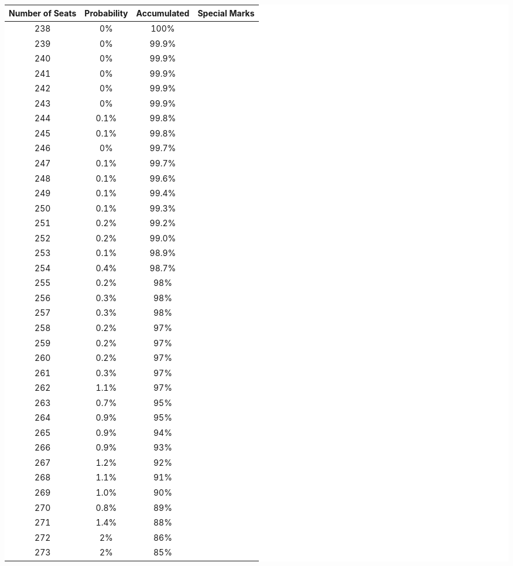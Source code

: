 | Number of Seats | Probability | Accumulated | Special Marks |
|:---------------:|:-----------:|:-----------:|:-------------:|
| 238 | 0% | 100% |  |
| 239 | 0% | 99.9% |  |
| 240 | 0% | 99.9% |  |
| 241 | 0% | 99.9% |  |
| 242 | 0% | 99.9% |  |
| 243 | 0% | 99.9% |  |
| 244 | 0.1% | 99.8% |  |
| 245 | 0.1% | 99.8% |  |
| 246 | 0% | 99.7% |  |
| 247 | 0.1% | 99.7% |  |
| 248 | 0.1% | 99.6% |  |
| 249 | 0.1% | 99.4% |  |
| 250 | 0.1% | 99.3% |  |
| 251 | 0.2% | 99.2% |  |
| 252 | 0.2% | 99.0% |  |
| 253 | 0.1% | 98.9% |  |
| 254 | 0.4% | 98.7% |  |
| 255 | 0.2% | 98% |  |
| 256 | 0.3% | 98% |  |
| 257 | 0.3% | 98% |  |
| 258 | 0.2% | 97% |  |
| 259 | 0.2% | 97% |  |
| 260 | 0.2% | 97% |  |
| 261 | 0.3% | 97% |  |
| 262 | 1.1% | 97% |  |
| 263 | 0.7% | 95% |  |
| 264 | 0.9% | 95% |  |
| 265 | 0.9% | 94% |  |
| 266 | 0.9% | 93% |  |
| 267 | 1.2% | 92% |  |
| 268 | 1.1% | 91% |  |
| 269 | 1.0% | 90% |  |
| 270 | 0.8% | 89% |  |
| 271 | 1.4% | 88% |  |
| 272 | 2% | 86% |  |
| 273 | 2% | 85% |  |
